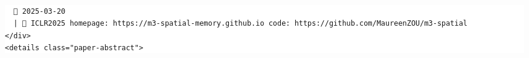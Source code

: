       📅 2025-03-20
      | 💬 ICLR2025 homepage: https://m3-spatial-memory.github.io code: https://github.com/MaureenZOU/m3-spatial
    </div>
    <details class="paper-abstract">
